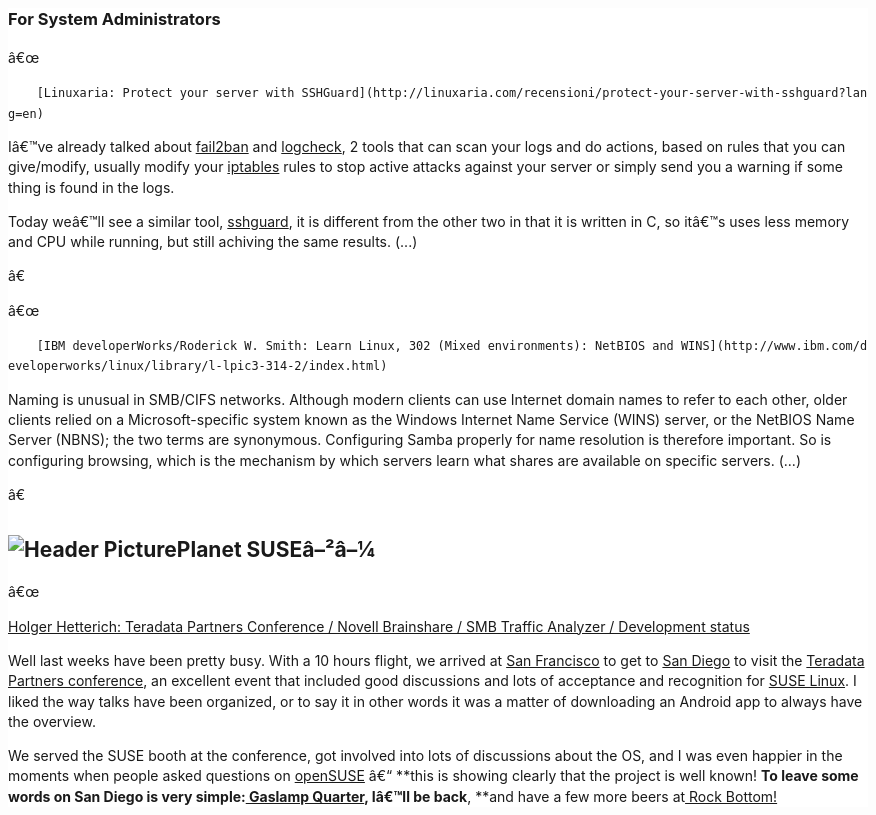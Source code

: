 ### For System Administrators

â€œ


        [Linuxaria: Protect your server with SSHGuard](http://linuxaria.com/recensioni/protect-your-server-with-sshguard?lang=en)
      

Iâ€™ve already talked about [fail2ban](http://linuxaria.com/howto/fail2ban-brute-force-attacks) and [logcheck](http://linuxaria.com/pills/logcheck-scan-your-logs-and-warns-you), 2 tools that can scan your logs and do actions, based on rules that you can give/modify, usually modify your [iptables](http://linuxaria.com/tag/iptables) rules to stop active attacks against your server or simply send you a warning if some thing is found in the logs.

Today weâ€™ll see a similar tool, [sshguard](http://www.sshguard.net/), it is different from the other two in that it is written in C, so itâ€™s uses less memory and CPU while running, but still achiving the same results. (...)

â€

â€œ


        [IBM developerWorks/Roderick W. Smith: Learn Linux, 302 (Mixed environments): NetBIOS and WINS](http://www.ibm.com/developerworks/linux/library/l-lpic3-314-2/index.html)
      

Naming is unusual in SMB/CIFS networks. Although modern clients can use Internet domain names to refer to each other, older clients relied on a Microsoft-specific system known as the Windows Internet Name Service (WINS) server, or the NetBIOS Name Server (NBNS); the two terms are synonymous. Configuring Samba properly for name resolution is therefore important. So is configuring browsing, which is the mechanism by which servers learn what shares are available on specific servers. (...)

â€

## ![Header Picture](http://saigkill.homelinux.net/images/Logo-PlanetSUSE.png)Planet SUSEâ–²â–¼

â€œ

[Holger Hetterich: Teradata Partners Conference / Novell Brainshare / SMB Traffic Analyzer /
        Development status](http://holger123.wordpress.com/2011/10/30/teradata-partners-conference-novell-brainshare-smb-traffic-analyzer-development-status/)

Well last weeks have been pretty busy. With a 10 hours flight, we arrived at [San Francisco](http://en.wikipedia.org/wiki/San_Francisco) to get to [San Diego](http://en.wikipedia.org/wiki/San_Diego) to visit the [Teradata Partners conference](http://www.teradata-partners.com/Conference), an
      excellent event that included good discussions and lots of acceptance and recognition for
        [SUSE Linux](http://www.suse.com). I liked the way talks have been
      organized, or to say it in other words it was a matter of downloading an Android app to always
      have the overview.

We served the SUSE booth at the conference, got involved into lots of discussions about
      the OS, and I was even happier in the moments when people asked questions on [openSUSE](http://www.opensuse.org) â€“ **this is showing clearly that the project is well known!
      **To leave some words on San Diego is very simple:[ Gaslamp
        Quarter](http://en.wikipedia.org/wiki/Gaslamp_Quarter,_San_Diego,_California), Iâ€™ll be back**, **and have a few more beers
        at[ Rock Bottom!](http://www.rockbottom.com/)
